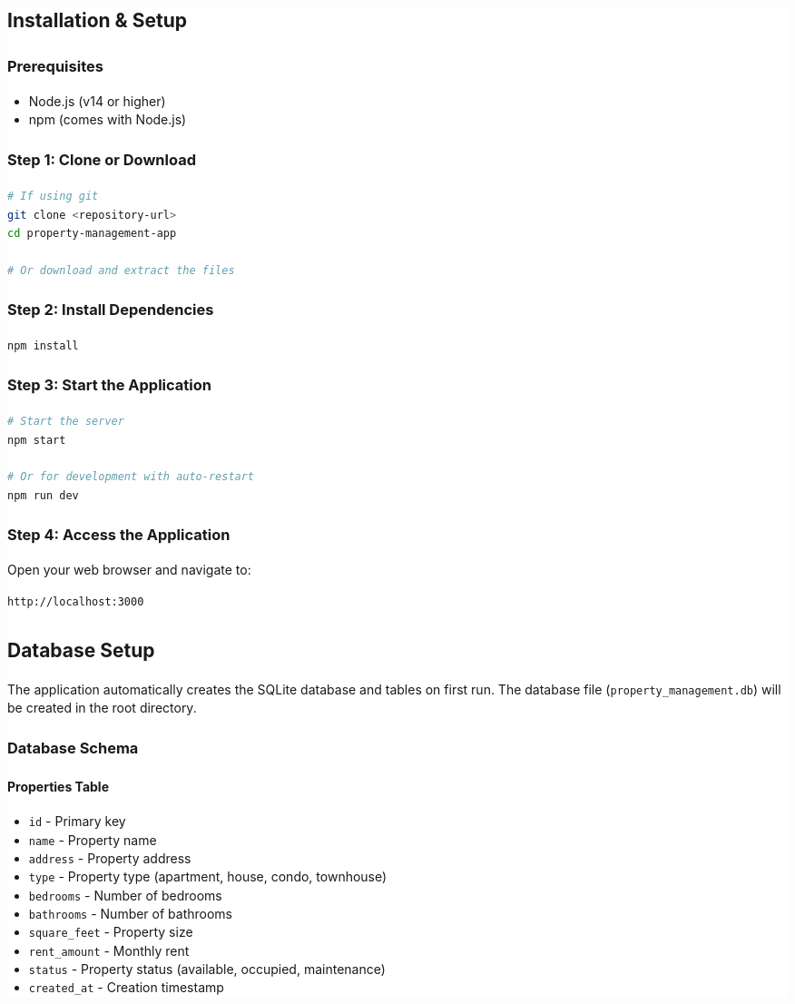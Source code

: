 ## Installation & Setup

### Prerequisites
- Node.js (v14 or higher)
- npm (comes with Node.js)

### Step 1: Clone or Download
```bash
# If using git
git clone <repository-url>
cd property-management-app

# Or download and extract the files
```

### Step 2: Install Dependencies
```bash
npm install
```

### Step 3: Start the Application
```bash
# Start the server
npm start

# Or for development with auto-restart
npm run dev
```

### Step 4: Access the Application
Open your web browser and navigate to:
```
http://localhost:3000
```

## Database Setup

The application automatically creates the SQLite database and tables on first run. The database file (`property_management.db`) will be created in the root directory.

### Database Schema

#### Properties Table
- `id` - Primary key
- `name` - Property name
- `address` - Property address
- `type` - Property type (apartment, house, condo, townhouse)
- `bedrooms` - Number of bedrooms
- `bathrooms` - Number of bathrooms
- `square_feet` - Property size
- `rent_amount` - Monthly rent
- `status` - Property status (available, occupied, maintenance)
- `created_at` - Creation timestamp
